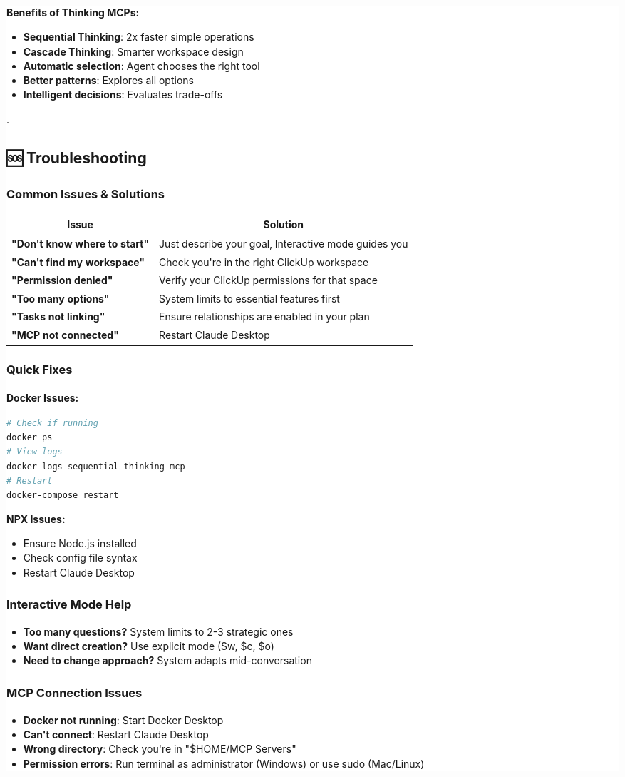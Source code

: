 **Benefits of Thinking MCPs:**
- **Sequential Thinking**: 2x faster simple operations
- **Cascade Thinking**: Smarter workspace design
- **Automatic selection**: Agent chooses the right tool
- **Better patterns**: Explores all options
- **Intelligent decisions**: Evaluates trade-offs

.

## 🆘 Troubleshooting

### Common Issues & Solutions

| Issue | Solution |
|-------|----------|
| **"Don't know where to start"** | Just describe your goal, Interactive mode guides you |
| **"Can't find my workspace"** | Check you're in the right ClickUp workspace |
| **"Permission denied"** | Verify your ClickUp permissions for that space |
| **"Too many options"** | System limits to essential features first |
| **"Tasks not linking"** | Ensure relationships are enabled in your plan |
| **"MCP not connected"** | Restart Claude Desktop |

### Quick Fixes

**Docker Issues:**
```bash
# Check if running
docker ps
# View logs
docker logs sequential-thinking-mcp
# Restart
docker-compose restart
```

**NPX Issues:**
- Ensure Node.js installed
- Check config file syntax
- Restart Claude Desktop

### Interactive Mode Help
- **Too many questions?** System limits to 2-3 strategic ones
- **Want direct creation?** Use explicit mode ($w, $c, $o)
- **Need to change approach?** System adapts mid-conversation

### MCP Connection Issues
- **Docker not running**: Start Docker Desktop
- **Can't connect**: Restart Claude Desktop
- **Wrong directory**: Check you're in "$HOME/MCP Servers"
- **Permission errors**: Run terminal as administrator (Windows) or use sudo (Mac/Linux)
